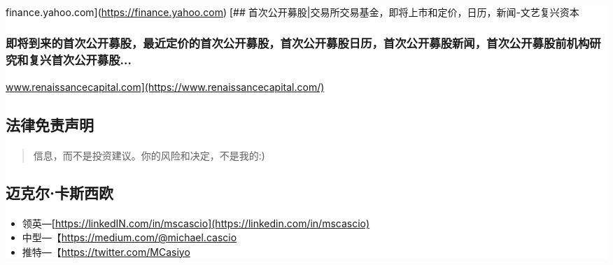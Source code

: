 finance.yahoo.com](https://finance.yahoo.com) [](https://www.renaissancecapital.com/) [## 首次公开募股|交易所交易基金，即将上市和定价，日历，新闻-文艺复兴资本

### 即将到来的首次公开募股，最近定价的首次公开募股，首次公开募股日历，首次公开募股新闻，首次公开募股前机构研究和复兴首次公开募股…

www.renaissancecapital.com](https://www.renaissancecapital.com/) 

## 法律免责声明

> 信息，而不是投资建议。你的风险和决定，不是我的:)

## 迈克尔·卡斯西欧

*   领英—[https://linkedIN.com/in/mscascio](https://linkedin.com/in/mscascio)
*   中型—【https://medium.com/@michael.cascio 
*   推特—【https://twitter.com/MCasiyo 